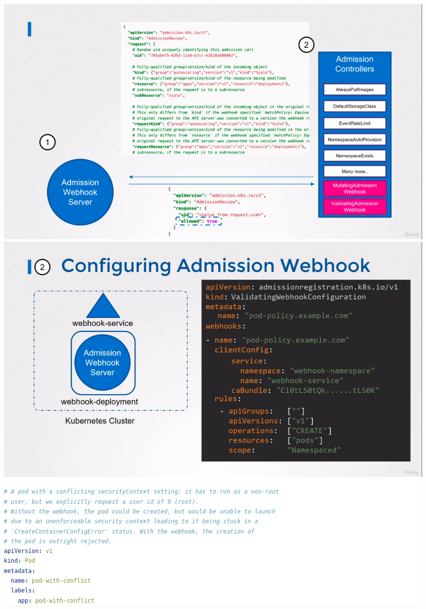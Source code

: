 ![K8s Webhook Admission Controller](../assets/images/k8s-webhook-admission-controller.png)
![K8s Webhook Admission Controller Configuration](../assets/images/k8s-webhook-admission-controller-config.png)
```YAML
# A pod with a conflicting securityContext setting: it has to run as a non-root
# user, but we explicitly request a user id of 0 (root).
# Without the webhook, the pod could be created, but would be unable to launch
# due to an unenforceable security context leading to it being stuck in a
# 'CreateContainerConfigError' status. With the webhook, the creation of
# the pod is outright rejected.
apiVersion: v1
kind: Pod
metadata:
  name: pod-with-conflict
  labels:
    app: pod-with-conflict
```
